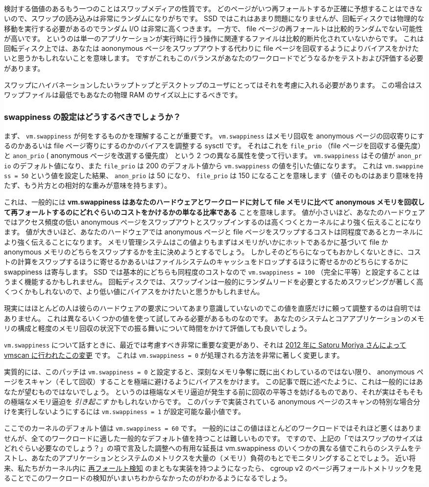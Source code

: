 
検討する価値のあるもう一つのことはスワップメディアの性質です。
どのページがいつ再フォールトするか正確に予想することはできないので、スワップの読み込みは非常にランダムになりがちです。
SSD ではこれはあまり問題になりませんが、回転ディスクでは物理的な移動を実行する必要があるのでランダム I/O は非常に高くつきます。
一方で、 file ページの再フォールトは比較的ランダムでない可能性が高いです。
というのは単一のアプリケーションが実行時に行う操作に関連するファイルは比較的断片化されていないからです。
これは回転ディスク上では、あなたは aononymous ページをスワップアウトする代わりに file ページを回収するようによりバイアスをかけたいと思うかもしれないことを意味します。
ですがこれもこのバランスがあなたのワークロードでどうなるかをテストおよび評価する必要があります。


スワップにハイバネーションしたいラップトップとデスクトップのユーザにとってはそれを考慮に入れる必要があります。
この場合はスワップファイルは最低でもあなたの物理 RAM のサイズ以上にするべきです。


### swappiness の設定はどうするべきでしょうか？ 

まず、 `vm.swappiness` が何をするものかを理解することが重要です。
`vm.swappiness` はメモリ回収を anonymous ページの回収寄りにするのかあるいは file ページ寄りにするのかのバイアスを調整する sysctl です。
それはこれを `file_prio` （file ページを回収する優先度）と `anon_prio` ( anonymous ページを改選する優先度） という 2 つの異なる属性を使って行います。
`vm.swappiness` はその値が `anon_prio` のデフォルト値になり、また `file_prio` は 200 のデフォルト値から `vm.swappiness` の値を引いた値になります。
これは `vm.swappiness = 50` という値を設定した結果、 `anon_prio` は 50 になり、 `file_prio` は 150 になることを意味します（値そのものはあまり意味を持たず、もう片方との相対的な重みが意味を持ちます）。


これは、一般的には **vm.swappiness はあなたのハードウェアとワークロードに対して file メモリに比べて anonymous メモリを回収して再フォールトするのにどれぐらいのコストをかけるかの単なる比率である** ことを意味します。
値が小さいほど、あなたのハードウェアではアクセス頻度の低い anonymous ページをスワップアウトとスワップインするのは高くつくとカーネルにより強く伝えることになります。
値が大きいほど、あなたのハードウェアでは anonymous ページと file ページをスワップするコストは同程度であるとカーネルにより強く伝えることになります。
メモリ管理システムはこの値よりもまずはメモリがいかにホットであるかに基づいて file か anonymous メモリのどちらをスワップするかを主に決めようとするでしょう。
しかしそのどちらになってもおかしくないときに、コストの計算をスワップするほうに寄せるかあるいはファイルシステムのキャッシュをドロップするほうに寄せるかのどちらにするかに swappiness は寄与します。
SSD では基本的にどちらも同程度のコストなので `vm.swappiness = 100` （完全に平等）と設定することはうまく機能するかもしれません。
回転ディスクでは、スワップインは一般的にランダムリードを必要とするためスワッピングが著しく高くつくかもしれないので、より低い値にバイアスをかけたいと思うかもしれません。


現実にはほとんどの人は彼らのハードウェアの要求についてあまり意識していないのでこの値を直感だけに頼って調整するのは自明ではありません。
これは異なるいくつかの値を使って試してみる必要があるものなのです。
あなたのシステムとコアアプリケーションのメモリの構成と軽度のメモリ回収の状況下での振る舞いについて時間をかけて評価しても良いでしょう。


`vm.swappiness` について話すときに、最近では考慮すべき非常に重要な変更があり、それは [2012 年に Satoru Moriya さんによって vmscan に行われたこの変更](https://git.kernel.org/pub/scm/linux/kernel/git/stable/linux-stable.git/patch/?id=fe35004fbf9eaf67482b074a2e032abb9c89b1dd) です。
これは `vm.swappiness = 0` が処理される方法を非常に著しく変更します。


実質的には、このパッチは `vm.swappiness = 0` と設定すると、深刻なメモリ争奪に既に出くわしているのではない限り、 anonymous ページをスキャン（そして回収）することを極端に避けるようにバイアスをかけます。
この記事で既に述べたように、これは一般的にはあなたが望むものではないでしょう。
というのは極端なメモリ逼迫が発生する前に回収の平等さを妨げるものであり、それが実はそもそもの極端なメモリ逼迫を *引き起こす* かもしれないからです。
このパッチで実装されている anonymous ページのスキャンの特別な場合分けを実行しないようにするには `vm.swappiness = 1` が設定可能な最小値です。


ここでのカーネルのデフォルト値は `vm.swappiness = 60` です。
一般的にはこの値はほとんどのワークロードではそれほど悪くはありませんが、全てのワークロードに適した一般的なデフォルト値を持つことは難しいものです。
ですので、上記の「ではスワップのサイズはどれぐらい必要なのでしょう？」の項で言及した調整への有用な延長は vm.swappiness のいくつかの異なる値でこれらのシステムをテストし、あなたのアプリケーションとシステムのメトリクスを大量の（メモリ）負荷のもとでモニタリングすることでしょう。
近い将来、私たちがカーネル内に [再フォールト検知](https://youtu.be/ikZ8_mRotT4?t=2145) のまともな実装を持つようになったら、 cgroup v2 のページ再フォールトメトリックを見ることでこのワークロードの検知がいまいちわからなかったのがわかるようになるでしょう。
